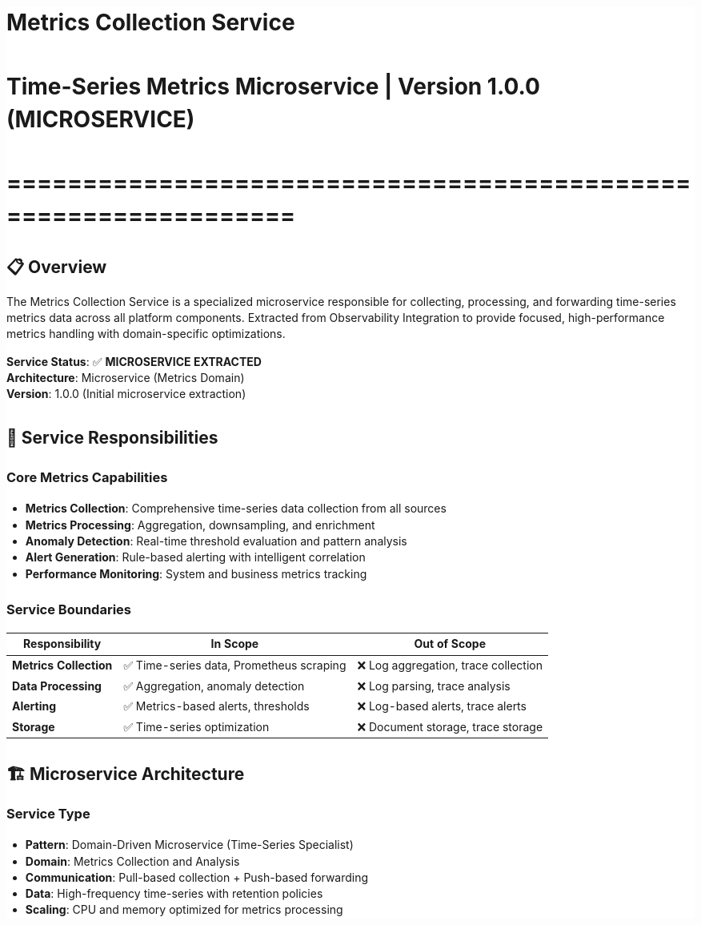 # Metrics Collection Service
# Time-Series Metrics Microservice | Version 1.0.0 (MICROSERVICE)
# ================================================================

## 📋 Overview

The Metrics Collection Service is a specialized microservice responsible for collecting, processing, and forwarding time-series metrics data across all platform components. Extracted from Observability Integration to provide focused, high-performance metrics handling with domain-specific optimizations.

**Service Status**: ✅ **MICROSERVICE EXTRACTED**  
**Architecture**: Microservice (Metrics Domain)  
**Version**: 1.0.0 (Initial microservice extraction)

## 🎯 Service Responsibilities

### Core Metrics Capabilities
- **Metrics Collection**: Comprehensive time-series data collection from all sources
- **Metrics Processing**: Aggregation, downsampling, and enrichment
- **Anomaly Detection**: Real-time threshold evaluation and pattern analysis
- **Alert Generation**: Rule-based alerting with intelligent correlation
- **Performance Monitoring**: System and business metrics tracking

### Service Boundaries
| Responsibility | In Scope | Out of Scope |
|----------------|----------|--------------|
| **Metrics Collection** | ✅ Time-series data, Prometheus scraping | ❌ Log aggregation, trace collection |
| **Data Processing** | ✅ Aggregation, anomaly detection | ❌ Log parsing, trace analysis |
| **Alerting** | ✅ Metrics-based alerts, thresholds | ❌ Log-based alerts, trace alerts |
| **Storage** | ✅ Time-series optimization | ❌ Document storage, trace storage |

## 🏗️ Microservice Architecture

### Service Type
- **Pattern**: Domain-Driven Microservice (Time-Series Specialist)
- **Domain**: Metrics Collection and Analysis
- **Communication**: Pull-based collection + Push-based forwarding
- **Data**: High-frequency time-series with retention policies
- **Scaling**: CPU and memory optimized for metrics processing
